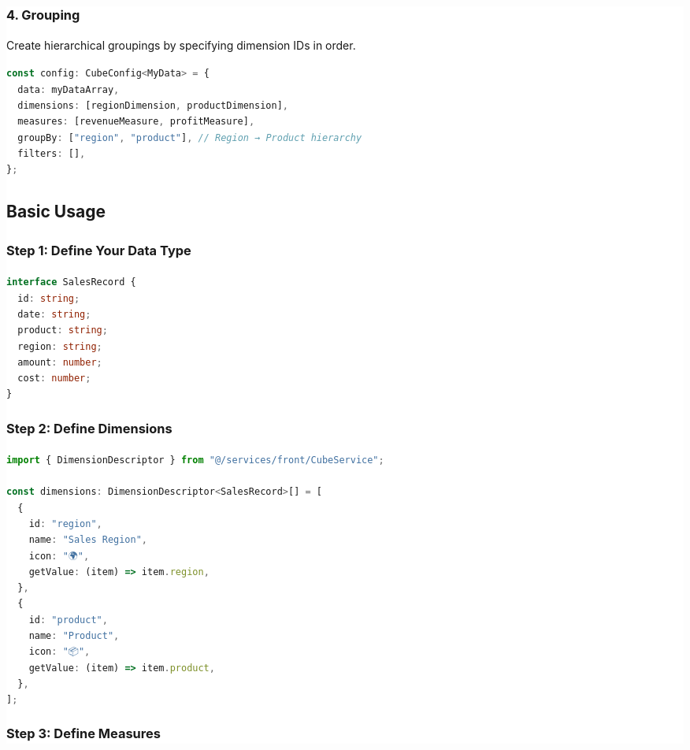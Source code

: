 ### 4. Grouping

Create hierarchical groupings by specifying dimension IDs in order.

```typescript
const config: CubeConfig<MyData> = {
  data: myDataArray,
  dimensions: [regionDimension, productDimension],
  measures: [revenueMeasure, profitMeasure],
  groupBy: ["region", "product"], // Region → Product hierarchy
  filters: [],
};
```

## Basic Usage

### Step 1: Define Your Data Type

```typescript
interface SalesRecord {
  id: string;
  date: string;
  product: string;
  region: string;
  amount: number;
  cost: number;
}
```

### Step 2: Define Dimensions

```typescript
import { DimensionDescriptor } from "@/services/front/CubeService";

const dimensions: DimensionDescriptor<SalesRecord>[] = [
  {
    id: "region",
    name: "Sales Region",
    icon: "🌍",
    getValue: (item) => item.region,
  },
  {
    id: "product",
    name: "Product",
    icon: "📦",
    getValue: (item) => item.product,
  },
];
```

### Step 3: Define Measures
